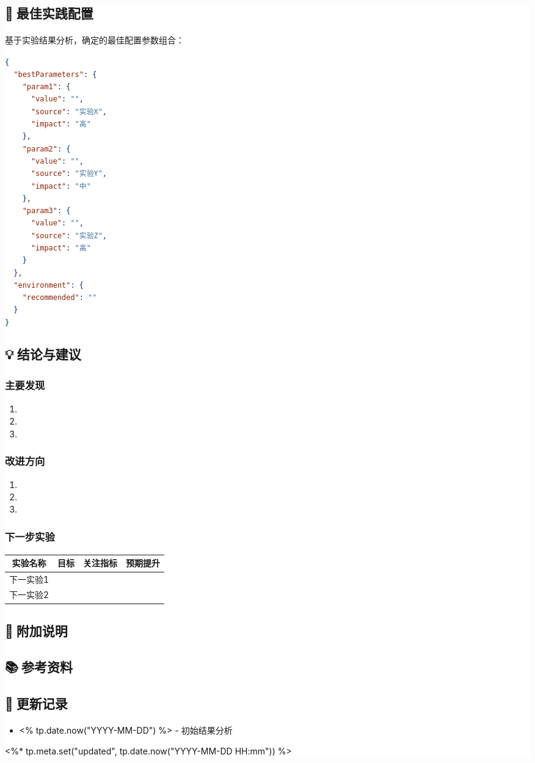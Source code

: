 ## 🌟 最佳实践配置

基于实验结果分析，确定的最佳配置参数组合：

```json
{
  "bestParameters": {
    "param1": {
      "value": "",
      "source": "实验X",
      "impact": "高"
    },
    "param2": {
      "value": "",
      "source": "实验Y",
      "impact": "中"
    },
    "param3": {
      "value": "",
      "source": "实验Z",
      "impact": "高"
    }
  },
  "environment": {
    "recommended": ""
  }
}
```

## 💡 结论与建议

### 主要发现

1. 
2. 
3. 

### 改进方向

1. 
2. 
3. 

### 下一步实验

| 实验名称 | 目标 | 关注指标 | 预期提升 |
|---------|------|---------|---------|
| 下一实验1 | | | |
| 下一实验2 | | | |

## 📝 附加说明



## 📚 参考资料



## 🔄 更新记录

- <% tp.date.now("YYYY-MM-DD") %> - 初始结果分析

<%* tp.meta.set("updated", tp.date.now("YYYY-MM-DD HH:mm")) %> 